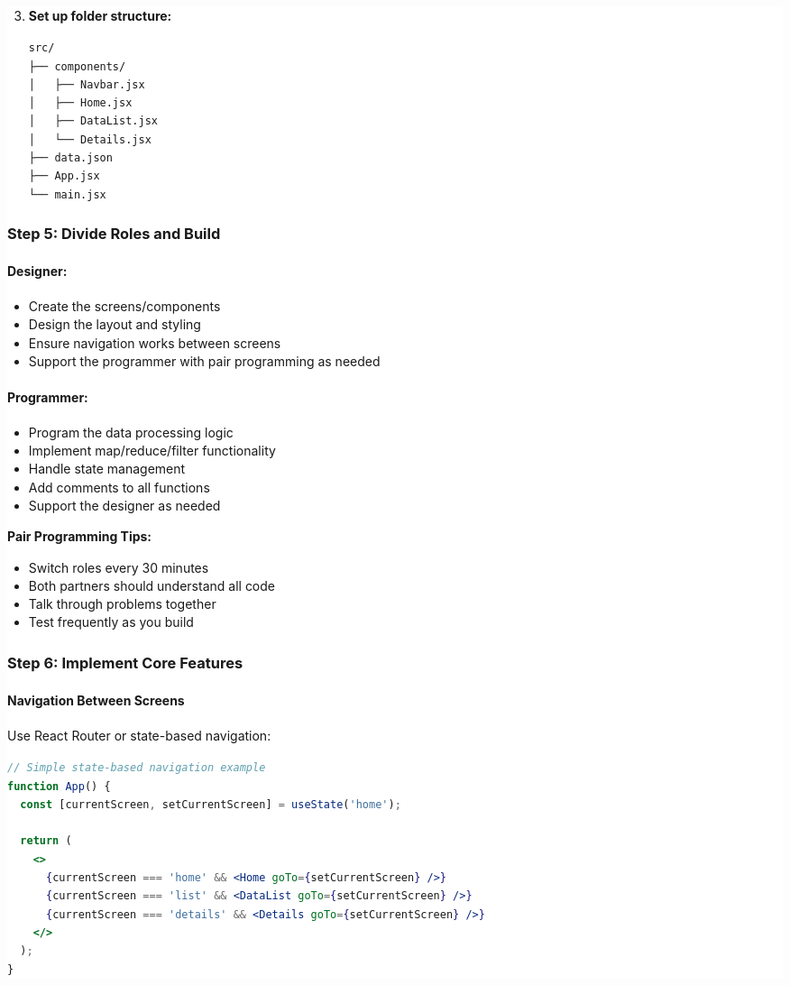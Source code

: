 3. **Set up folder structure:**
   ```
   src/
   ├── components/
   │   ├── Navbar.jsx
   │   ├── Home.jsx
   │   ├── DataList.jsx
   │   └── Details.jsx
   ├── data.json
   ├── App.jsx
   └── main.jsx
   ```

### Step 5: Divide Roles and Build

#### **Designer:**
- Create the screens/components
- Design the layout and styling
- Ensure navigation works between screens
- Support the programmer with pair programming as needed

#### **Programmer:**
- Program the data processing logic
- Implement map/reduce/filter functionality
- Handle state management
- Add comments to all functions
- Support the designer as needed

**Pair Programming Tips:**
- Switch roles every 30 minutes
- Both partners should understand all code
- Talk through problems together
- Test frequently as you build

### Step 6: Implement Core Features

#### Navigation Between Screens
Use React Router or state-based navigation:

```jsx
// Simple state-based navigation example
function App() {
  const [currentScreen, setCurrentScreen] = useState('home');
  
  return (
    <>
      {currentScreen === 'home' && <Home goTo={setCurrentScreen} />}
      {currentScreen === 'list' && <DataList goTo={setCurrentScreen} />}
      {currentScreen === 'details' && <Details goTo={setCurrentScreen} />}
    </>
  );
}
```
